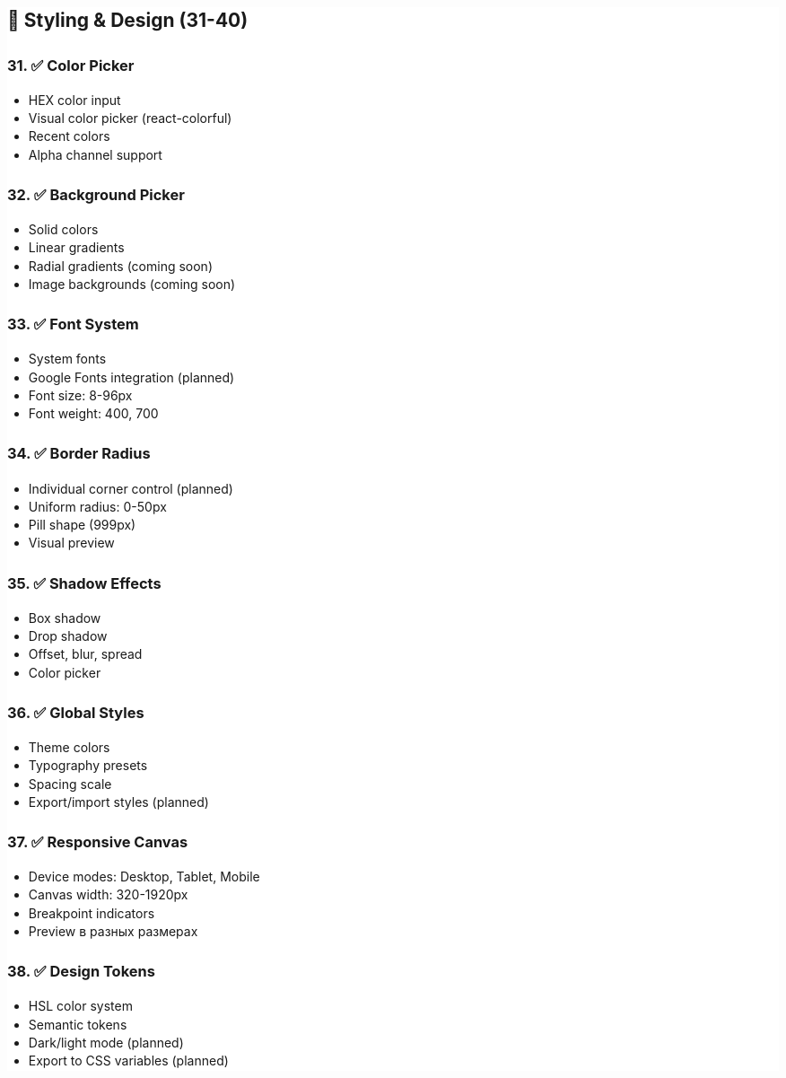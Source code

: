 
## 🎨 Styling & Design (31-40)

### 31. ✅ Color Picker
- HEX color input
- Visual color picker (react-colorful)
- Recent colors
- Alpha channel support

### 32. ✅ Background Picker
- Solid colors
- Linear gradients
- Radial gradients (coming soon)
- Image backgrounds (coming soon)

### 33. ✅ Font System
- System fonts
- Google Fonts integration (planned)
- Font size: 8-96px
- Font weight: 400, 700

### 34. ✅ Border Radius
- Individual corner control (planned)
- Uniform radius: 0-50px
- Pill shape (999px)
- Visual preview

### 35. ✅ Shadow Effects
- Box shadow
- Drop shadow
- Offset, blur, spread
- Color picker

### 36. ✅ Global Styles
- Theme colors
- Typography presets
- Spacing scale
- Export/import styles (planned)

### 37. ✅ Responsive Canvas
- Device modes: Desktop, Tablet, Mobile
- Canvas width: 320-1920px
- Breakpoint indicators
- Preview в разных размерах

### 38. ✅ Design Tokens
- HSL color system
- Semantic tokens
- Dark/light mode (planned)
- Export to CSS variables (planned)
